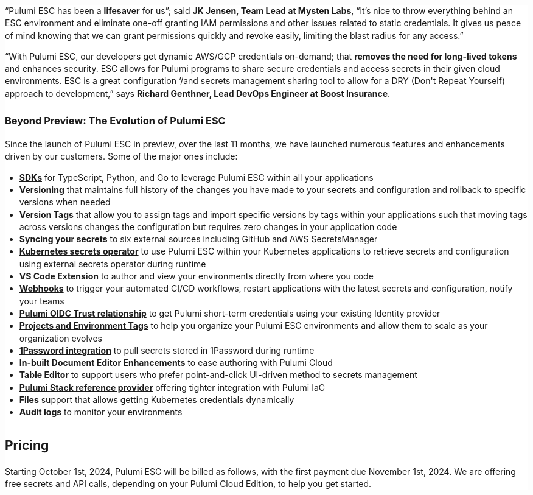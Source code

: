 “Pulumi ESC has been a <b>lifesaver</b> for us”; said <b>JK Jensen, Team Lead at Mysten Labs</b>, “it’s nice to throw everything behind an ESC environment and eliminate one-off granting IAM permissions and other issues related to static credentials. It gives us peace of mind knowing that we can grant permissions quickly and revoke easily, limiting the blast radius for any access.”

“With Pulumi ESC, our developers get dynamic AWS/GCP credentials on-demand; that <b>removes the need for long-lived tokens</b> and enhances security. ESC allows for Pulumi programs to share secure credentials and access secrets in their given cloud environments. ESC is a great configuration ‘/and secrets management sharing tool to allow for a DRY (Don't Repeat Yourself) approach to development,” says <b>Richard Genthner, Lead DevOps Engineer at Boost Insurance</b>.
</i>


### Beyond Preview: The Evolution of Pulumi ESC

Since the launch of Pulumi ESC in preview, over the last 11 months, we have launched numerous features and enhancements driven by our customers. Some of the major ones include: 

- [**SDKs**](/blog/esc-sdk-launch/) for TypeScript, Python, and Go to leverage Pulumi ESC within all your applications
- [**Versioning**](/blog/esc-versioning-launch/) that maintains full history of the changes you have made to your secrets and configuration and rollback to specific versions when needed
- [**Version Tags**](/docs/esc/environments/versioning/#tagging-versions) that allow you to assign tags and import specific versions by tags within your applications such that moving tags across versions changes the configuration but requires zero changes in your application code 
- **Syncing your secrets** to six external sources including GitHub and AWS SecretsManager
- [**Kubernetes secrets operator**](https://external-secrets.io/latest/provider/pulumi/) to use Pulumi ESC within your Kubernetes applications to retrieve secrets and configuration using external secrets operator during runtime
- **VS Code Extension** to author and view your environments directly from where you code 
- [**Webhooks**](/blog/esc-webhooks-launch/) to trigger your automated CI/CD workflows, restart applications with the latest secrets and configuration, notify your teams 
- [**Pulumi OIDC Trust relationship**](/blog/oidc-trust-relationships/) to get Pulumi short-term credentials using your existing Identity provider 
- [**Projects and Environment Tags**](/blog/esc-projects-environment-tags-launch/) to help you organize your Pulumi ESC environments and allow them to scale as your organization evolves 
- [**1Password integration**](/blog/pulumi-esc-public-preview-for-1password-support/) to pull secrets stored in 1Password during runtime 
- [**In-built Document Editor Enhancements**](blog/esc-editor-enhancements/) to ease authoring with Pulumi Cloud
- [**Table Editor**](/blog/esc-key-value-table-editor-launch/) to support users who prefer point-and-click UI-driven method to secrets management 
- [**Pulumi Stack reference provider**](/docs/esc/integrations/infrastructure/pulumi-iac/pulumi-stacks/) offering tighter integration with Pulumi IaC 
- [**Files**](/blog/esc-kubernetes-cluster-and-app/) support that allows getting Kubernetes credentials dynamically 
- [**Audit logs**](/docs/pulumi-cloud/admin/audit-logs/) to monitor your environments 

## Pricing 

Starting October 1st, 2024, Pulumi ESC will be billed as follows, with the first payment due November 1st, 2024. We are offering free secrets and API calls, depending on your Pulumi Cloud Edition, to help you get started.
